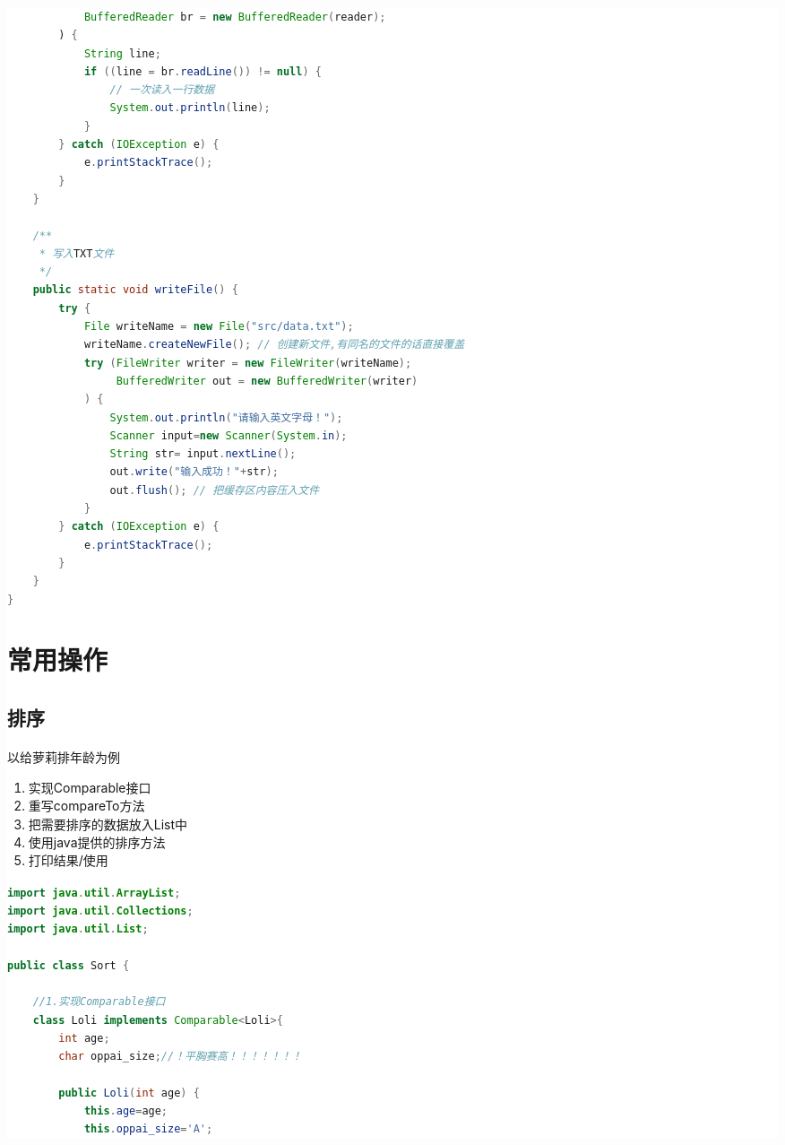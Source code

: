```java
            BufferedReader br = new BufferedReader(reader);
        ) {
            String line;
            if ((line = br.readLine()) != null) {
                // 一次读入一行数据
                System.out.println(line);
            }
        } catch (IOException e) {
            e.printStackTrace();
        }
    }

    /**
     * 写入TXT文件
     */
    public static void writeFile() {
        try {
            File writeName = new File("src/data.txt"); 
            writeName.createNewFile(); // 创建新文件,有同名的文件的话直接覆盖
            try (FileWriter writer = new FileWriter(writeName);
                 BufferedWriter out = new BufferedWriter(writer)
            ) {
        		System.out.println("请输入英文字母！");
            	Scanner input=new Scanner(System.in);
            	String str= input.nextLine();
                out.write("输入成功！"+str); 
                out.flush(); // 把缓存区内容压入文件
            }
        } catch (IOException e) {
            e.printStackTrace();
        }
    }
}
```



# 常用操作

## 排序

以给萝莉排年龄为例

1. 实现Comparable接口
2. 重写compareTo方法
3. 把需要排序的数据放入List中
4. 使用java提供的排序方法
5. 打印结果/使用

```java
import java.util.ArrayList;
import java.util.Collections;
import java.util.List;

public class Sort {

	//1.实现Comparable接口
	class Loli implements Comparable<Loli>{
		int age;
		char oppai_size;//！平胸赛高！！！！！！！
		
		public Loli(int age) {
			this.age=age;
			this.oppai_size='A';
```